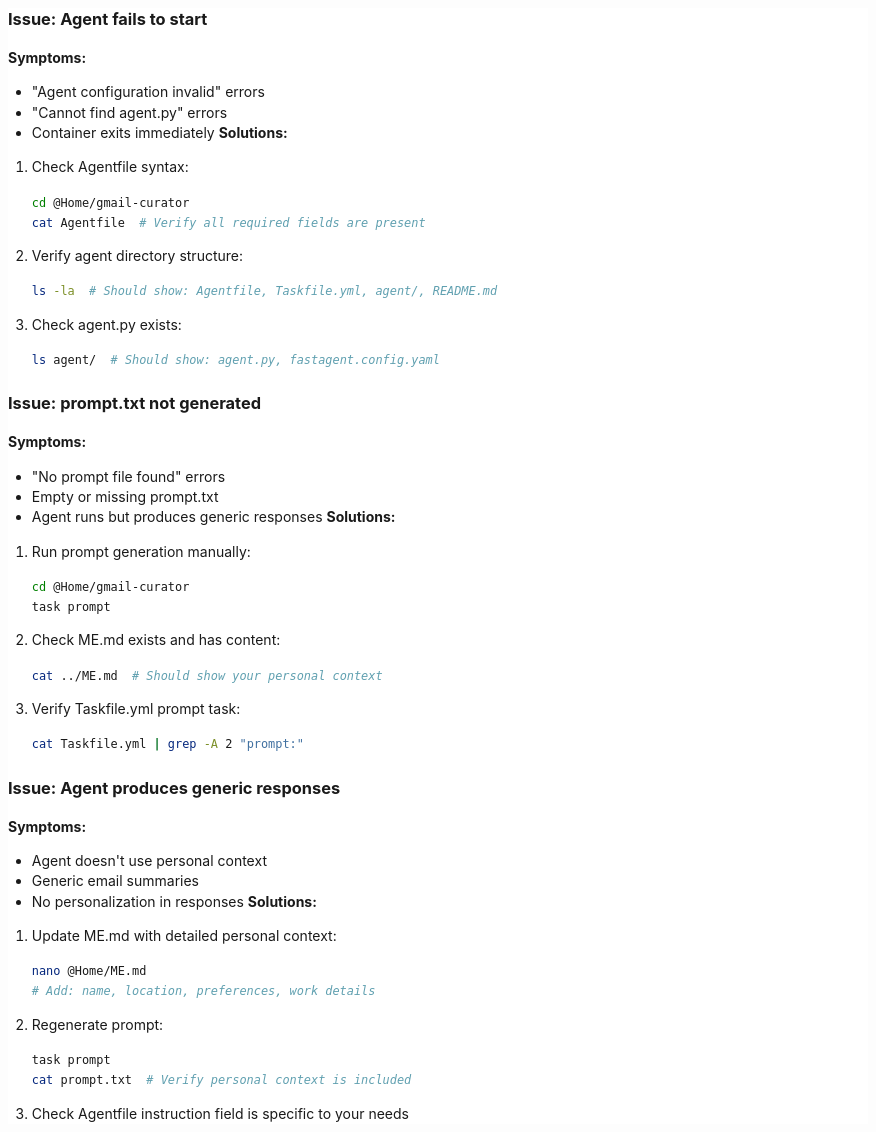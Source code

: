 ### Issue: Agent fails to start
**Symptoms:**
- "Agent configuration invalid" errors
- "Cannot find agent.py" errors
- Container exits immediately
**Solutions:**
1. Check Agentfile syntax:
   ```bash
   cd @Home/gmail-curator
   cat Agentfile  # Verify all required fields are present
   ```
2. Verify agent directory structure:
   ```bash
   ls -la  # Should show: Agentfile, Taskfile.yml, agent/, README.md
   ```
3. Check agent.py exists:
   ```bash
   ls agent/  # Should show: agent.py, fastagent.config.yaml
   ```

### Issue: prompt.txt not generated
**Symptoms:**
- "No prompt file found" errors
- Empty or missing prompt.txt
- Agent runs but produces generic responses
**Solutions:**
1. Run prompt generation manually:
   ```bash
   cd @Home/gmail-curator
   task prompt
   ```
2. Check ME.md exists and has content:
   ```bash
   cat ../ME.md  # Should show your personal context
   ```
3. Verify Taskfile.yml prompt task:
   ```bash
   cat Taskfile.yml | grep -A 2 "prompt:"
   ```

### Issue: Agent produces generic responses
**Symptoms:**
- Agent doesn't use personal context
- Generic email summaries
- No personalization in responses
**Solutions:**
1. Update ME.md with detailed personal context:
   ```bash
   nano @Home/ME.md
   # Add: name, location, preferences, work details
   ```
2. Regenerate prompt:
   ```bash
   task prompt
   cat prompt.txt  # Verify personal context is included
   ```
3. Check Agentfile instruction field is specific to your needs
